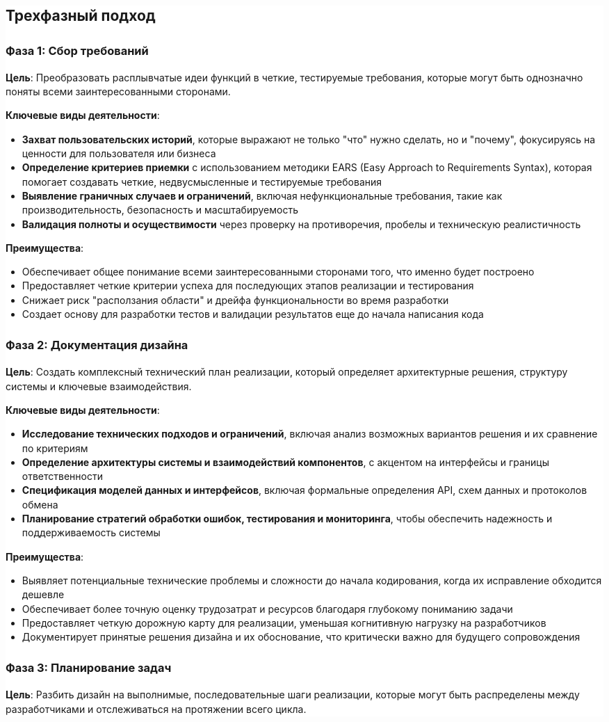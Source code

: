 
## Трехфазный подход

### Фаза 1: Сбор требований

**Цель**: Преобразовать расплывчатые идеи функций в четкие, тестируемые требования, которые могут быть однозначно поняты всеми заинтересованными сторонами.

**Ключевые виды деятельности**:

- **Захват пользовательских историй**, которые выражают не только &quot;что&quot; нужно сделать, но и &quot;почему&quot;, фокусируясь на ценности для пользователя или бизнеса
- **Определение критериев приемки** с использованием методики EARS (Easy Approach to Requirements Syntax), которая помогает создавать четкие, недвусмысленные и тестируемые требования
- **Выявление граничных случаев и ограничений**, включая нефункциональные требования, такие как производительность, безопасность и масштабируемость
- **Валидация полноты и осуществимости** через проверку на противоречия, пробелы и техническую реалистичность

**Преимущества**:

- Обеспечивает общее понимание всеми заинтересованными сторонами того, что именно будет построено
- Предоставляет четкие критерии успеха для последующих этапов реализации и тестирования
- Снижает риск &quot;расползания области&quot; и дрейфа функциональности во время разработки
- Создает основу для разработки тестов и валидации результатов еще до начала написания кода

### Фаза 2: Документация дизайна

**Цель**: Создать комплексный технический план реализации, который определяет архитектурные решения, структуру системы и ключевые взаимодействия.

**Ключевые виды деятельности**:

- **Исследование технических подходов и ограничений**, включая анализ возможных вариантов решения и их сравнение по критериям
- **Определение архитектуры системы и взаимодействий компонентов**, с акцентом на интерфейсы и границы ответственности
- **Спецификация моделей данных и интерфейсов**, включая формальные определения API, схем данных и протоколов обмена
- **Планирование стратегий обработки ошибок, тестирования и мониторинга**, чтобы обеспечить надежность и поддерживаемость системы

**Преимущества**:

- Выявляет потенциальные технические проблемы и сложности до начала кодирования, когда их исправление обходится дешевле
- Обеспечивает более точную оценку трудозатрат и ресурсов благодаря глубокому пониманию задачи
- Предоставляет четкую дорожную карту для реализации, уменьшая когнитивную нагрузку на разработчиков
- Документирует принятые решения дизайна и их обоснование, что критически важно для будущего сопровождения

### Фаза 3: Планирование задач

**Цель**: Разбить дизайн на выполнимые, последовательные шаги реализации, которые могут быть распределены между разработчиками и отслеживаться на протяжении всего цикла.
